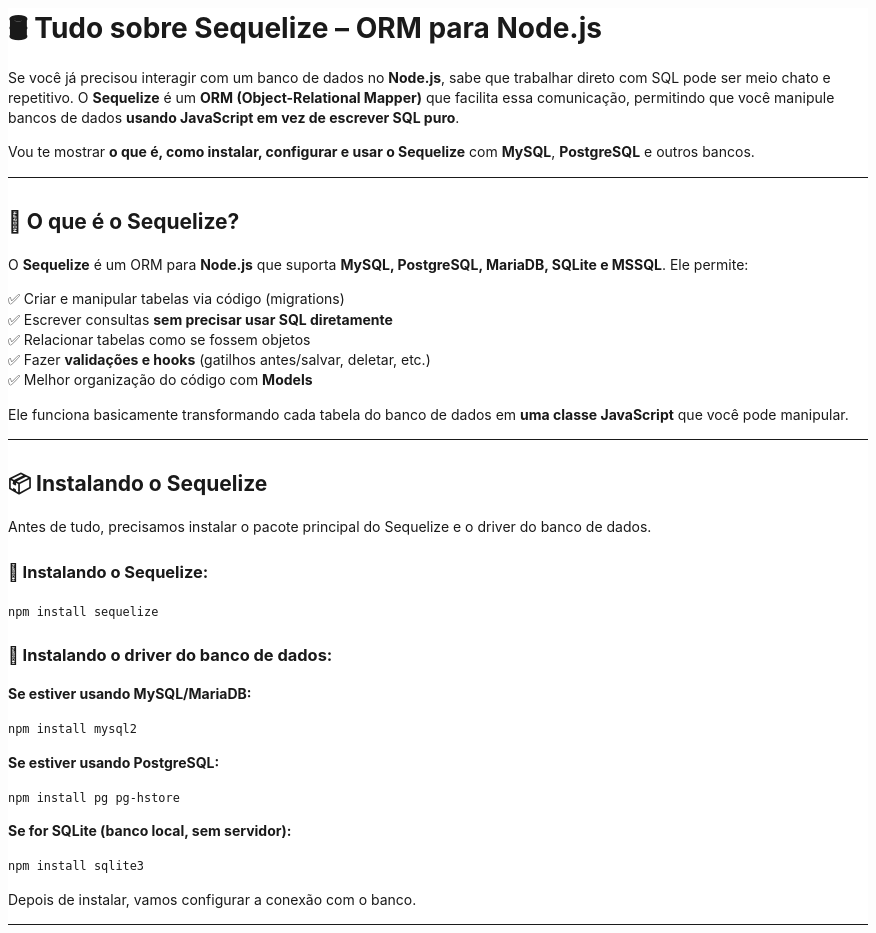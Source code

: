 # 🛢️ Tudo sobre **Sequelize** – ORM para Node.js

Se você já precisou interagir com um banco de dados no **Node.js**, sabe que trabalhar direto com SQL pode ser meio chato e repetitivo. O **Sequelize** é um **ORM (Object-Relational Mapper)** que facilita essa comunicação, permitindo que você manipule bancos de dados **usando JavaScript em vez de escrever SQL puro**.

Vou te mostrar **o que é, como instalar, configurar e usar o Sequelize** com **MySQL**, **PostgreSQL** e outros bancos.

---

## 🚀 O que é o Sequelize?
O **Sequelize** é um ORM para **Node.js** que suporta **MySQL, PostgreSQL, MariaDB, SQLite e MSSQL**. Ele permite:

✅ Criar e manipular tabelas via código (migrations)  
✅ Escrever consultas **sem precisar usar SQL diretamente**  
✅ Relacionar tabelas como se fossem objetos  
✅ Fazer **validações e hooks** (gatilhos antes/salvar, deletar, etc.)  
✅ Melhor organização do código com **Models**  

Ele funciona basicamente transformando cada tabela do banco de dados em **uma classe JavaScript** que você pode manipular.

---

## 📦 Instalando o Sequelize
Antes de tudo, precisamos instalar o pacote principal do Sequelize e o driver do banco de dados.

### 🔹 Instalando o Sequelize:
```bash
npm install sequelize
```

### 🔹 Instalando o driver do banco de dados:
**Se estiver usando MySQL/MariaDB:**
```bash
npm install mysql2
```

**Se estiver usando PostgreSQL:**
```bash
npm install pg pg-hstore
```

**Se for SQLite (banco local, sem servidor):**
```bash
npm install sqlite3
```

Depois de instalar, vamos configurar a conexão com o banco.

---